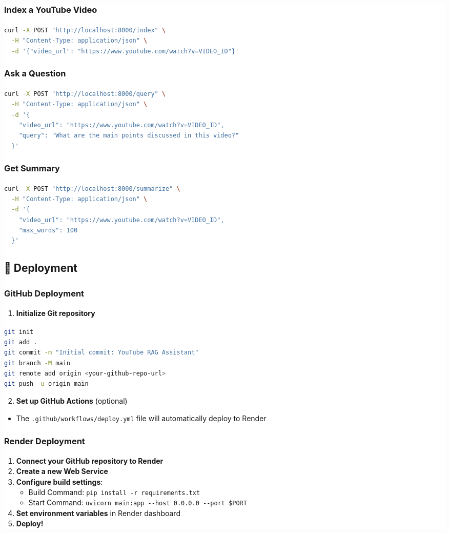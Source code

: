 ### Index a YouTube Video
```bash
curl -X POST "http://localhost:8000/index" \
  -H "Content-Type: application/json" \
  -d '{"video_url": "https://www.youtube.com/watch?v=VIDEO_ID"}'
```

### Ask a Question
```bash
curl -X POST "http://localhost:8000/query" \
  -H "Content-Type: application/json" \
  -d '{
    "video_url": "https://www.youtube.com/watch?v=VIDEO_ID",
    "query": "What are the main points discussed in this video?"
  }'
```

### Get Summary
```bash
curl -X POST "http://localhost:8000/summarize" \
  -H "Content-Type: application/json" \
  -d '{
    "video_url": "https://www.youtube.com/watch?v=VIDEO_ID",
    "max_words": 100
  }'
```

## 🚀 Deployment

### GitHub Deployment

1. **Initialize Git repository**
```bash
git init
git add .
git commit -m "Initial commit: YouTube RAG Assistant"
git branch -M main
git remote add origin <your-github-repo-url>
git push -u origin main
```

2. **Set up GitHub Actions** (optional)
- The `.github/workflows/deploy.yml` file will automatically deploy to Render

### Render Deployment

1. **Connect your GitHub repository to Render**
2. **Create a new Web Service**
3. **Configure build settings**:
   - Build Command: `pip install -r requirements.txt`
   - Start Command: `uvicorn main:app --host 0.0.0.0 --port $PORT`
4. **Set environment variables** in Render dashboard
5. **Deploy!**
